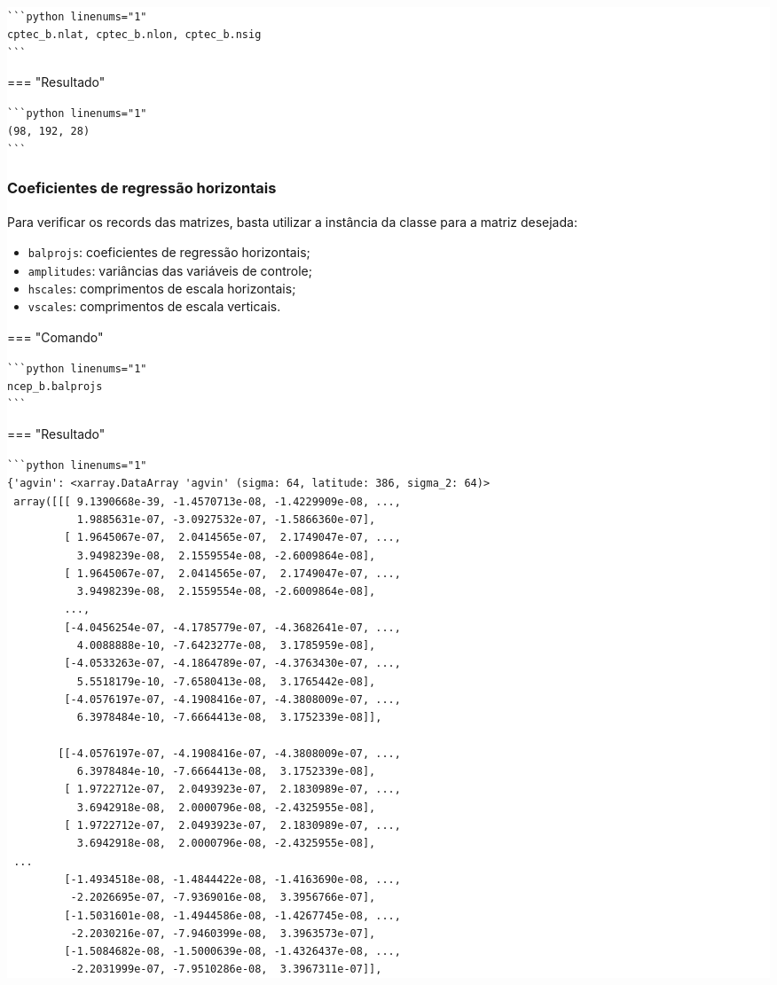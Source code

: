     ```python linenums="1"
    cptec_b.nlat, cptec_b.nlon, cptec_b.nsig
    ```

=== "Resultado"

    ```python linenums="1"
    (98, 192, 28)
    ```

### Coeficientes de regressão horizontais

Para verificar os records das matrizes, basta utilizar a instância da classe para a matriz desejada:

* `balprojs`: coeficientes de regressão horizontais;
* `amplitudes`: variâncias das variáveis de controle;
* `hscales`: comprimentos de escala horizontais;
* `vscales`: comprimentos de escala verticais.

=== "Comando"

    ```python linenums="1"
    ncep_b.balprojs
    ```

=== "Resultado"

    ```python linenums="1"
    {'agvin': <xarray.DataArray 'agvin' (sigma: 64, latitude: 386, sigma_2: 64)>
     array([[[ 9.1390668e-39, -1.4570713e-08, -1.4229909e-08, ...,
               1.9885631e-07, -3.0927532e-07, -1.5866360e-07],
             [ 1.9645067e-07,  2.0414565e-07,  2.1749047e-07, ...,
               3.9498239e-08,  2.1559554e-08, -2.6009864e-08],
             [ 1.9645067e-07,  2.0414565e-07,  2.1749047e-07, ...,
               3.9498239e-08,  2.1559554e-08, -2.6009864e-08],
             ...,
             [-4.0456254e-07, -4.1785779e-07, -4.3682641e-07, ...,
               4.0088888e-10, -7.6423277e-08,  3.1785959e-08],
             [-4.0533263e-07, -4.1864789e-07, -4.3763430e-07, ...,
               5.5518179e-10, -7.6580413e-08,  3.1765442e-08],
             [-4.0576197e-07, -4.1908416e-07, -4.3808009e-07, ...,
               6.3978484e-10, -7.6664413e-08,  3.1752339e-08]],
     
            [[-4.0576197e-07, -4.1908416e-07, -4.3808009e-07, ...,
               6.3978484e-10, -7.6664413e-08,  3.1752339e-08],
             [ 1.9722712e-07,  2.0493923e-07,  2.1830989e-07, ...,
               3.6942918e-08,  2.0000796e-08, -2.4325955e-08],
             [ 1.9722712e-07,  2.0493923e-07,  2.1830989e-07, ...,
               3.6942918e-08,  2.0000796e-08, -2.4325955e-08],
     ...
             [-1.4934518e-08, -1.4844422e-08, -1.4163690e-08, ...,
              -2.2026695e-07, -7.9369016e-08,  3.3956766e-07],
             [-1.5031601e-08, -1.4944586e-08, -1.4267745e-08, ...,
              -2.2030216e-07, -7.9460399e-08,  3.3963573e-07],
             [-1.5084682e-08, -1.5000639e-08, -1.4326437e-08, ...,
              -2.2031999e-07, -7.9510286e-08,  3.3967311e-07]],
     